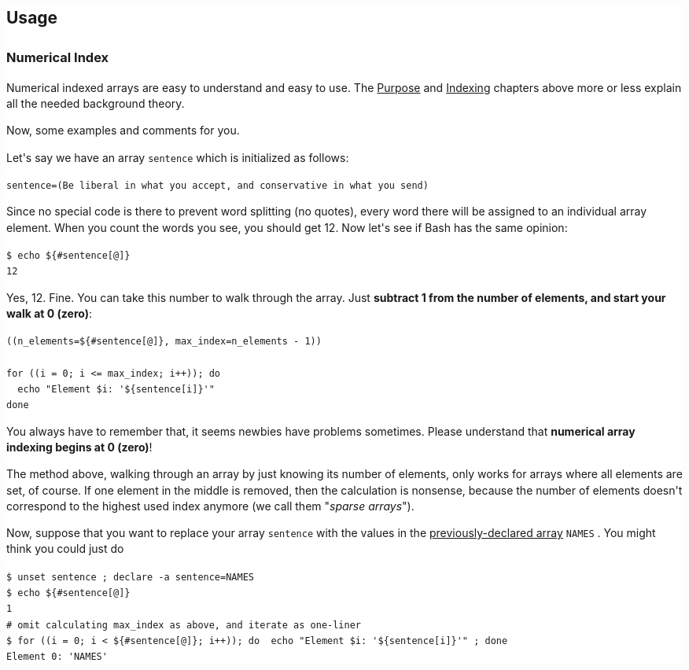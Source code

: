 ## Usage

### Numerical Index

Numerical indexed arrays are easy to understand and easy to use. The
[Purpose](#purpose) and [Indexing](#indexing) chapters above more or
less explain all the needed background theory.

Now, some examples and comments for you.

Let's say we have an array `sentence` which is initialized as follows:

    sentence=(Be liberal in what you accept, and conservative in what you send)

Since no special code is there to prevent word splitting (no quotes),
every word there will be assigned to an individual array element. When
you count the words you see, you should get 12. Now let's see if Bash
has the same opinion:

    $ echo ${#sentence[@]}
    12

Yes, 12. Fine. You can take this number to walk through the array. Just
**subtract 1 from the number of elements, and start your walk at 0
(zero)**:

    ((n_elements=${#sentence[@]}, max_index=n_elements - 1))

    for ((i = 0; i <= max_index; i++)); do
      echo "Element $i: '${sentence[i]}'"
    done

You always have to remember that, it seems newbies have problems
sometimes. Please understand that **numerical array indexing begins at 0
(zero)**!

The method above, walking through an array by just knowing its number of
elements, only works for arrays where all elements are set, of course.
If one element in the middle is removed, then the calculation is
nonsense, because the number of elements doesn't correspond to the
highest used index anymore (we call them "*sparse arrays*").

Now, suppose that you want to replace your array `sentence` with the
values in the [previously-declared array](#purpose) `NAMES` . You might
think you could just do

    $ unset sentence ; declare -a sentence=NAMES
    $ echo ${#sentence[@]}
    1
    # omit calculating max_index as above, and iterate as one-liner
    $ for ((i = 0; i < ${#sentence[@]}; i++)); do  echo "Element $i: '${sentence[i]}'" ; done
    Element 0: 'NAMES'
